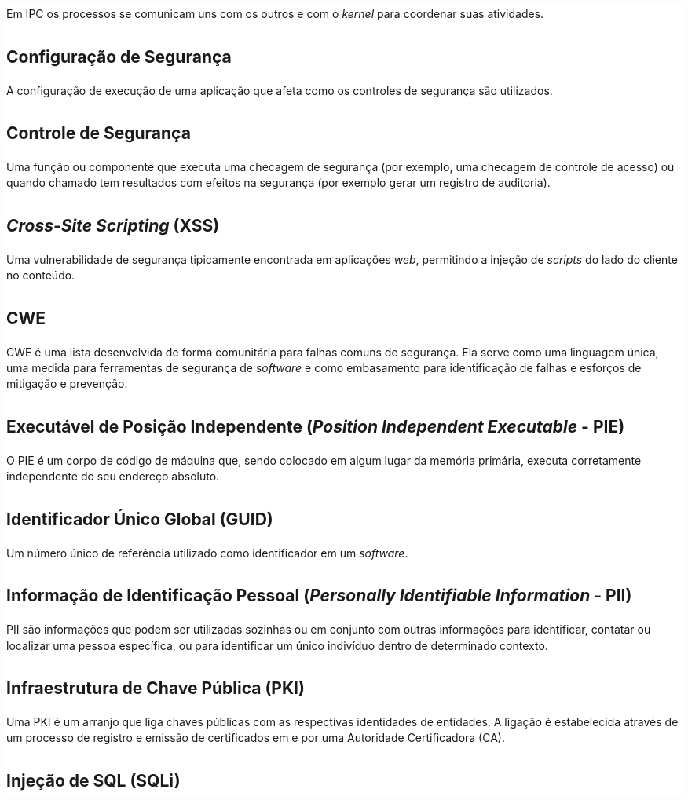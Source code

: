 Em IPC os processos se comunicam uns com os outros e com o *kernel* para coordenar suas atividades.

## Configuração de Segurança

A configuração de execução de uma aplicação que afeta como os controles de segurança são utilizados.

## Controle de Segurança

Uma função ou componente que executa uma checagem de segurança (por exemplo, uma checagem de controle de acesso) ou quando chamado tem resultados com efeitos na segurança (por exemplo gerar um registro de auditoria).

## *Cross-Site Scripting* (XSS)

Uma vulnerabilidade de segurança tipicamente encontrada em aplicações *web*, permitindo a injeção de *scripts* do lado do cliente no conteúdo.

## CWE

CWE é uma lista desenvolvida de forma comunitária para falhas comuns de segurança. Ela serve como uma linguagem única, uma medida para ferramentas de segurança de *software* e como embasamento para identificação de falhas e esforços de mitigação e prevenção.

## Executável de Posição Independente (*Position Independent Executable* - PIE)

O PIE é um corpo de código de máquina que, sendo colocado em algum lugar da memória primária, executa corretamente independente do seu endereço absoluto.

## Identificador Único Global (GUID)

Um número único de referência utilizado como identificador em um *software*.

## Informação de Identificação Pessoal (*Personally Identifiable Information* - PII)

PII são informações que podem ser utilizadas sozinhas ou em conjunto com outras informações para identificar, contatar ou localizar uma pessoa específica, ou para identificar um único indivíduo dentro de determinado contexto.

## Infraestrutura de Chave Pública (PKI)

Uma PKI é um arranjo que liga chaves públicas com as respectivas identidades de entidades. A ligação é estabelecida através de um processo de registro e emissão de certificados em e por uma Autoridade Certificadora (CA).

## Injeção de SQL (SQLi)
